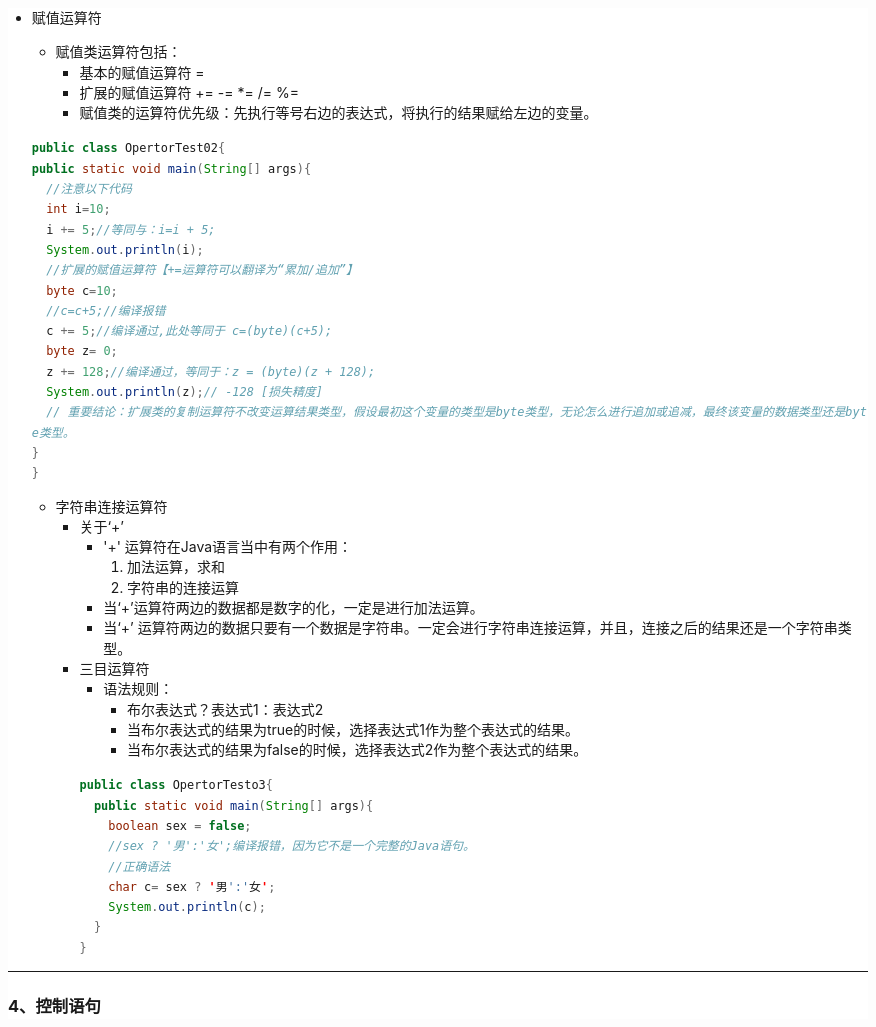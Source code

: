 * 赋值运算符
  * 赋值类运算符包括：
    * 基本的赋值运算符  =
    * 扩展的赋值运算符  += -= *= /= %=
    * 赋值类的运算符优先级：先执行等号右边的表达式，将执行的结果赋给左边的变量。

  ```java
  public class OpertorTest02{
  public static void main(String[] args){
    //注意以下代码
    int i=10;
    i += 5;//等同与：i=i + 5;
    System.out.println(i);
    //扩展的赋值运算符【+=运算符可以翻译为“累加/追加”】
    byte c=10;
    //c=c+5;//编译报错
    c += 5;//编译通过,此处等同于 c=(byte)(c+5);
    byte z= 0;
    z += 128;//编译通过，等同于：z = (byte)(z + 128);
    System.out.println(z);// -128 [损失精度]
    // 重要结论：扩展类的复制运算符不改变运算结果类型，假设最初这个变量的类型是byte类型，无论怎么进行追加或追减，最终该变量的数据类型还是byte类型。
  }
  }
  ```

  * 字符串连接运算符
    * 关于‘+’
      * '+' 运算符在Java语言当中有两个作用：
        1. 加法运算，求和
        2. 字符串的连接运算
      * 当‘+’运算符两边的数据都是数字的化，一定是进行加法运算。
      * 当‘+’ 运算符两边的数据只要有一个数据是字符串。一定会进行字符串连接运算，并且，连接之后的结果还是一个字符串类型。 
    * 三目运算符
      * 语法规则：
        * 布尔表达式？表达式1：表达式2
        * 当布尔表达式的结果为true的时候，选择表达式1作为整个表达式的结果。
        * 当布尔表达式的结果为false的时候，选择表达式2作为整个表达式的结果。

```java
          public class OpertorTesto3{
            public static void main(String[] args){
              boolean sex = false;
              //sex ? '男':'女';编译报错，因为它不是一个完整的Java语句。
              //正确语法
              char c= sex ? '男':'女';
              System.out.println(c);
            }
          }
```

******

### **4、控制语句**
